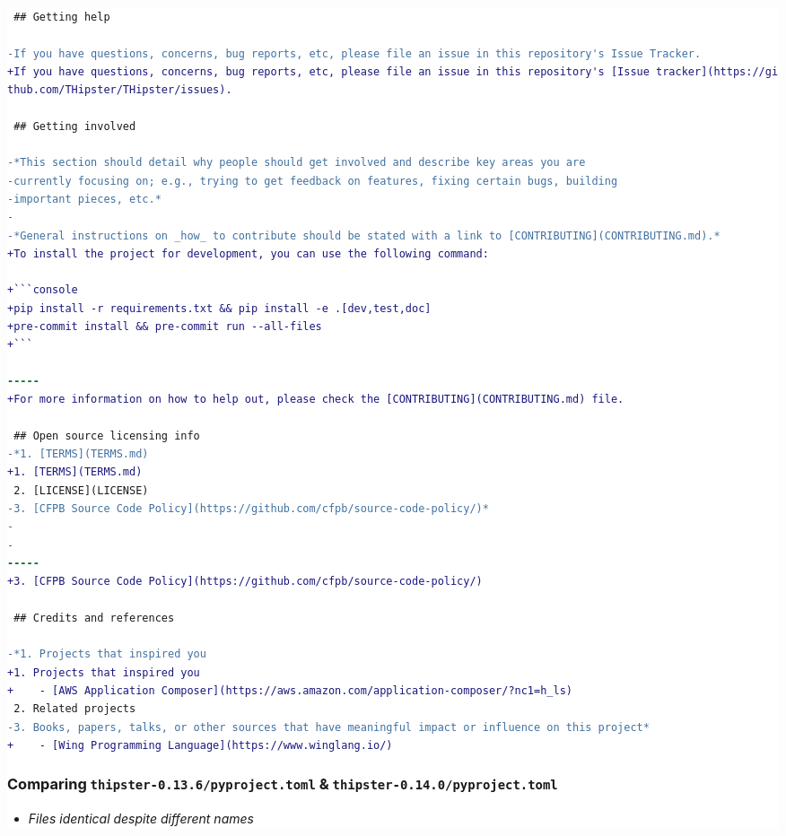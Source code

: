 ```diff
 ## Getting help
 
-If you have questions, concerns, bug reports, etc, please file an issue in this repository's Issue Tracker.
+If you have questions, concerns, bug reports, etc, please file an issue in this repository's [Issue tracker](https://github.com/THipster/THipster/issues).
 
 ## Getting involved
 
-*This section should detail why people should get involved and describe key areas you are
-currently focusing on; e.g., trying to get feedback on features, fixing certain bugs, building
-important pieces, etc.*
-
-*General instructions on _how_ to contribute should be stated with a link to [CONTRIBUTING](CONTRIBUTING.md).*
+To install the project for development, you can use the following command:
 
+```console
+pip install -r requirements.txt && pip install -e .[dev,test,doc]
+pre-commit install && pre-commit run --all-files
+```
 
-----
+For more information on how to help out, please check the [CONTRIBUTING](CONTRIBUTING.md) file.
 
 ## Open source licensing info
-*1. [TERMS](TERMS.md)
+1. [TERMS](TERMS.md)
 2. [LICENSE](LICENSE)
-3. [CFPB Source Code Policy](https://github.com/cfpb/source-code-policy/)*
-
-
-----
+3. [CFPB Source Code Policy](https://github.com/cfpb/source-code-policy/)
 
 ## Credits and references
 
-*1. Projects that inspired you
+1. Projects that inspired you
+    - [AWS Application Composer](https://aws.amazon.com/application-composer/?nc1=h_ls)
 2. Related projects
-3. Books, papers, talks, or other sources that have meaningful impact or influence on this project*
+    - [Wing Programming Language](https://www.winglang.io/)
```

### Comparing `thipster-0.13.6/pyproject.toml` & `thipster-0.14.0/pyproject.toml`

 * *Files identical despite different names*
